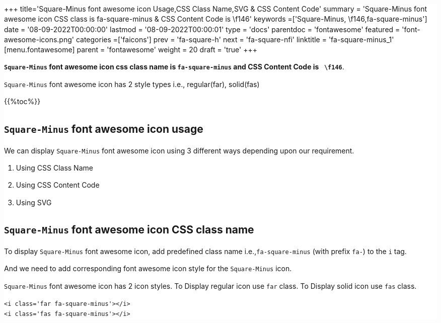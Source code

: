 
+++
title='Square-Minus font awesome icon Usage,CSS Class Name,SVG & CSS Content Code'
summary = 'Square-Minus font awesome icon CSS class is fa-square-minus & CSS Content Code is  \f146'
keywords =['Square-Minus, \f146,fa-square-minus']
date = '08-09-2022T00:00:00'
lastmod = '08-09-2022T00:00:01'
type = 'docs'
parentdoc = 'fontawesome'
featured = 'font-awesome-icons.png'
categories =['faicons']
prev = 'fa-square-h'
next = 'fa-square-nfi'
linktitle = 'fa-square-minus_1'
[menu.fontawesome]
parent = 'fontawesome'
weight = 20
draft = 'true'
+++ 

**`Square-Minus` font awesome icon css class name is `fa-square-minus` and CSS Content Code is ` \f146`**.

`Square-Minus` font awesome icon has 2 style types i.e.,  regular(far), solid(fas) 


{{%toc%}}
## `Square-Minus` font awesome icon usage
We can display `Square-Minus` font awesome icon using 3 different ways depending upon our requirement.

1. Using CSS Class Name 

2. Using CSS Content Code 

3. Using SVG 



## `Square-Minus` font awesome icon CSS class name

To display `Square-Minus` font awesome icon, add predefined class name i.e.,`fa-square-minus` (with prefix `fa-`) to the `i` tag. 

And we need to add corresponding font awesome icon style for the `Square-Minus` icon.


 `Square-Minus` font awesome icon has 2 icon styles.
 To Display regular icon use `far` class. 
 To Display solid icon use `fas` class. 

```
<i class='far fa-square-minus'></i>
<i class='fas fa-square-minus'></i>

```
